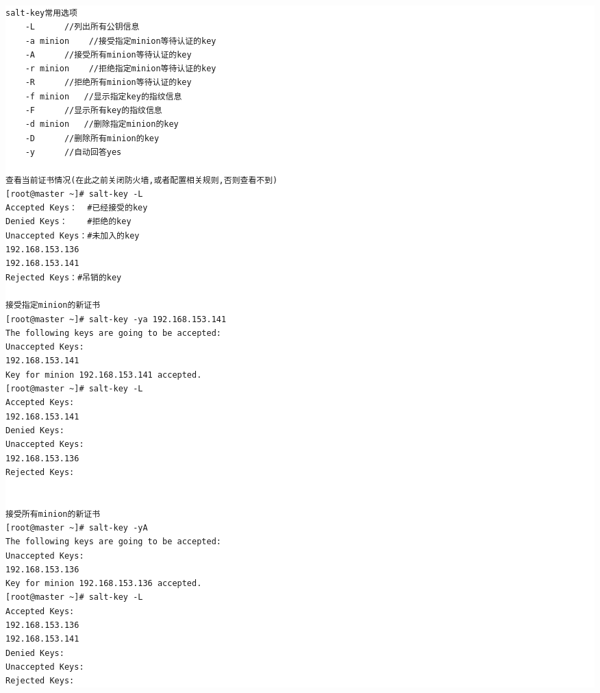 ```
salt-key常用选项
    -L      //列出所有公钥信息
    -a minion    //接受指定minion等待认证的key
    -A      //接受所有minion等待认证的key
    -r minion    //拒绝指定minion等待认证的key
    -R      //拒绝所有minion等待认证的key
    -f minion   //显示指定key的指纹信息
    -F      //显示所有key的指纹信息
    -d minion   //删除指定minion的key
    -D      //删除所有minion的key
    -y      //自动回答yes

查看当前证书情况(在此之前关闭防火墙,或者配置相关规则,否则查看不到)
[root@master ~]# salt-key -L
Accepted Keys：  #已经接受的key
Denied Keys：    #拒绝的key
Unaccepted Keys：#未加入的key
192.168.153.136
192.168.153.141
Rejected Keys：#吊销的key

接受指定minion的新证书
[root@master ~]# salt-key -ya 192.168.153.141
The following keys are going to be accepted:
Unaccepted Keys:
192.168.153.141
Key for minion 192.168.153.141 accepted.
[root@master ~]# salt-key -L
Accepted Keys:
192.168.153.141
Denied Keys:
Unaccepted Keys:
192.168.153.136
Rejected Keys:


接受所有minion的新证书
[root@master ~]# salt-key -yA
The following keys are going to be accepted:
Unaccepted Keys:
192.168.153.136
Key for minion 192.168.153.136 accepted.
[root@master ~]# salt-key -L
Accepted Keys:
192.168.153.136
192.168.153.141
Denied Keys:
Unaccepted Keys:
Rejected Keys:
```
